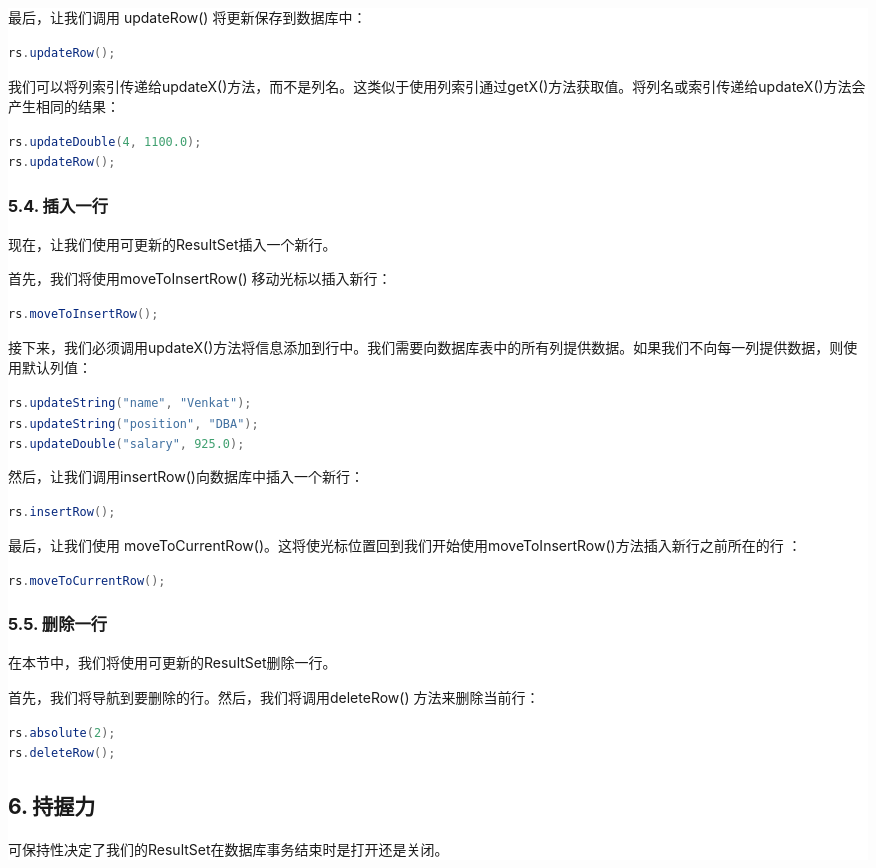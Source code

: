 最后，让我们调用 updateRow() 将更新保存到数据库中：

```java
rs.updateRow();

```

我们可以将列索引传递给updateX()方法，而不是列名。这类似于使用列索引通过getX()方法获取值。将列名或索引传递给updateX()方法会产生相同的结果：

```java
rs.updateDouble(4, 1100.0);
rs.updateRow();

```

### 5.4. 插入一行

现在，让我们使用可更新的ResultSet插入一个新行。

首先，我们将使用moveToInsertRow() 移动光标以插入新行：

```java
rs.moveToInsertRow();
```

接下来，我们必须调用updateX()方法将信息添加到行中。我们需要向数据库表中的所有列提供数据。如果我们不向每一列提供数据，则使用默认列值：

```java
rs.updateString("name", "Venkat"); 
rs.updateString("position", "DBA"); 
rs.updateDouble("salary", 925.0);
```

然后，让我们调用insertRow()向数据库中插入一个新行：

```java
rs.insertRow();
```

最后，让我们使用 moveToCurrentRow()。这将使光标位置回到我们开始使用moveToInsertRow()方法插入新行之前所在的行 ：

```java
rs.moveToCurrentRow();
```

### 5.5. 删除一行

在本节中，我们将使用可更新的ResultSet删除一行。

首先，我们将导航到要删除的行。然后，我们将调用deleteRow() 方法来删除当前行：

```java
rs.absolute(2);
rs.deleteRow();
```

## 6. 持握力

可保持性决定了我们的ResultSet在数据库事务结束时是打开还是关闭。
